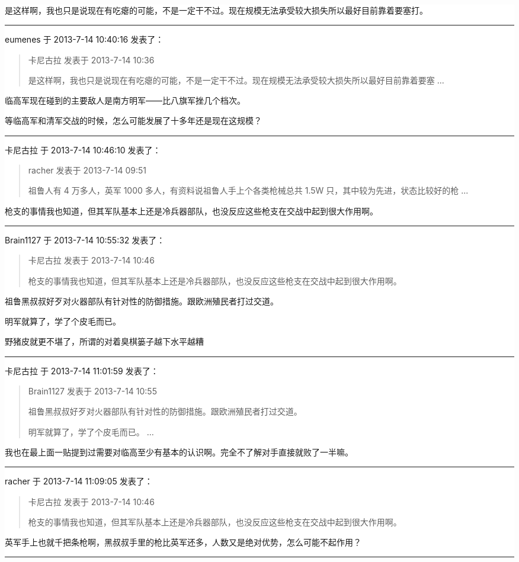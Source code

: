 是这样啊，我也只是说现在有吃瘪的可能，不是一定干不过。现在规模无法承受较大损失所以最好目前靠着要塞打。

---

eumenes 于 2013-7-14 10:40:16 发表了：

> 卡尼古拉 发表于 2013-7-14 10:36
>
> 是这样啊，我也只是说现在有吃瘪的可能，不是一定干不过。现在规模无法承受较大损失所以最好目前靠着要塞 ...

临高军现在碰到的主要敌人是南方明军——比八旗军挫几个档次。

等临高军和清军交战的时候，怎么可能发展了十多年还是现在这规模？

---

卡尼古拉 于 2013-7-14 10:46:10 发表了：

> racher 发表于 2013-7-14 09:51
>
> 祖鲁人有 4 万多人，英军 1000 多人，有资料说祖鲁人手上个各类枪械总共 1.5W 只，其中较为先进，状态比较好的枪 ...

枪支的事情我也知道，但其军队基本上还是冷兵器部队，也没反应这些枪支在交战中起到很大作用啊。

---

Brain1127 于 2013-7-14 10:55:32 发表了：

> 卡尼古拉 发表于 2013-7-14 10:46
>
> 枪支的事情我也知道，但其军队基本上还是冷兵器部队，也没反应这些枪支在交战中起到很大作用啊。

祖鲁黑叔叔好歹对火器部队有针对性的防御措施。跟欧洲殖民者打过交道。

明军就算了，学了个皮毛而已。

野猪皮就更不堪了，所谓的对着臭棋篓子越下水平越糟

---

卡尼古拉 于 2013-7-14 11:01:59 发表了：

> Brain1127 发表于 2013-7-14 10:55
>
> 祖鲁黑叔叔好歹对火器部队有针对性的防御措施。跟欧洲殖民者打过交道。
>
> 明军就算了，学了个皮毛而已。 ...

我也在最上面一贴提到过需要对临高至少有基本的认识啊。完全不了解对手直接就败了一半嘛。

---

racher 于 2013-7-14 11:09:05 发表了：

> 卡尼古拉 发表于 2013-7-14 10:46
>
> 枪支的事情我也知道，但其军队基本上还是冷兵器部队，也没反应这些枪支在交战中起到很大作用啊。

英军手上也就千把条枪啊，黑叔叔手里的枪比英军还多，人数又是绝对优势，怎么可能不起作用？

---
